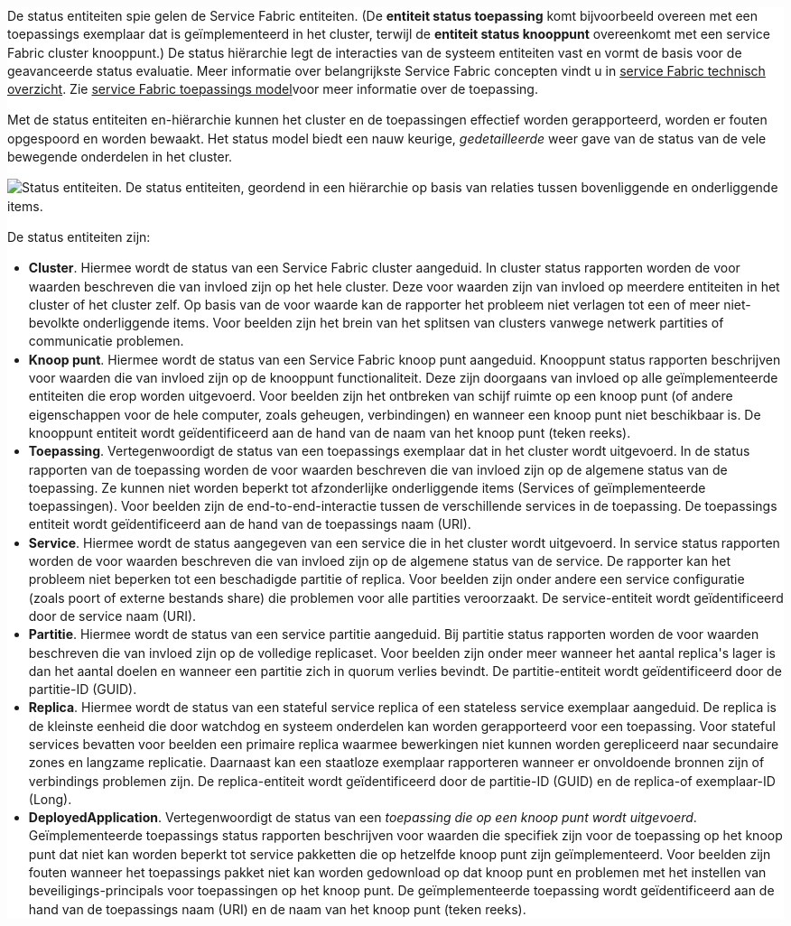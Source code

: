 De status entiteiten spie gelen de Service Fabric entiteiten. (De **entiteit status toepassing** komt bijvoorbeeld overeen met een toepassings exemplaar dat is geïmplementeerd in het cluster, terwijl de **entiteit status knooppunt** overeenkomt met een service Fabric cluster knooppunt.) De status hiërarchie legt de interacties van de systeem entiteiten vast en vormt de basis voor de geavanceerde status evaluatie. Meer informatie over belangrijkste Service Fabric concepten vindt u in [service Fabric technisch overzicht](service-fabric-technical-overview.md). Zie [service Fabric toepassings model](service-fabric-application-model.md)voor meer informatie over de toepassing.

Met de status entiteiten en-hiërarchie kunnen het cluster en de toepassingen effectief worden gerapporteerd, worden er fouten opgespoord en worden bewaakt. Het status model biedt een nauw keurige, *gedetailleerde* weer gave van de status van de vele bewegende onderdelen in het cluster.

![Status entiteiten.][1]
De status entiteiten, geordend in een hiërarchie op basis van relaties tussen bovenliggende en onderliggende items.

[1]: ./media/service-fabric-health-introduction/servicefabric-health-hierarchy.png

De status entiteiten zijn:

* **Cluster**. Hiermee wordt de status van een Service Fabric cluster aangeduid. In cluster status rapporten worden de voor waarden beschreven die van invloed zijn op het hele cluster. Deze voor waarden zijn van invloed op meerdere entiteiten in het cluster of het cluster zelf. Op basis van de voor waarde kan de rapporter het probleem niet verlagen tot een of meer niet-bevolkte onderliggende items. Voor beelden zijn het brein van het splitsen van clusters vanwege netwerk partities of communicatie problemen.
* **Knoop punt**. Hiermee wordt de status van een Service Fabric knoop punt aangeduid. Knooppunt status rapporten beschrijven voor waarden die van invloed zijn op de knooppunt functionaliteit. Deze zijn doorgaans van invloed op alle geïmplementeerde entiteiten die erop worden uitgevoerd. Voor beelden zijn het ontbreken van schijf ruimte op een knoop punt (of andere eigenschappen voor de hele computer, zoals geheugen, verbindingen) en wanneer een knoop punt niet beschikbaar is. De knooppunt entiteit wordt geïdentificeerd aan de hand van de naam van het knoop punt (teken reeks).
* **Toepassing**. Vertegenwoordigt de status van een toepassings exemplaar dat in het cluster wordt uitgevoerd. In de status rapporten van de toepassing worden de voor waarden beschreven die van invloed zijn op de algemene status van de toepassing. Ze kunnen niet worden beperkt tot afzonderlijke onderliggende items (Services of geïmplementeerde toepassingen). Voor beelden zijn de end-to-end-interactie tussen de verschillende services in de toepassing. De toepassings entiteit wordt geïdentificeerd aan de hand van de toepassings naam (URI).
* **Service**. Hiermee wordt de status aangegeven van een service die in het cluster wordt uitgevoerd. In service status rapporten worden de voor waarden beschreven die van invloed zijn op de algemene status van de service. De rapporter kan het probleem niet beperken tot een beschadigde partitie of replica. Voor beelden zijn onder andere een service configuratie (zoals poort of externe bestands share) die problemen voor alle partities veroorzaakt. De service-entiteit wordt geïdentificeerd door de service naam (URI).
* **Partitie**. Hiermee wordt de status van een service partitie aangeduid. Bij partitie status rapporten worden de voor waarden beschreven die van invloed zijn op de volledige replicaset. Voor beelden zijn onder meer wanneer het aantal replica's lager is dan het aantal doelen en wanneer een partitie zich in quorum verlies bevindt. De partitie-entiteit wordt geïdentificeerd door de partitie-ID (GUID).
* **Replica**. Hiermee wordt de status van een stateful service replica of een stateless service exemplaar aangeduid. De replica is de kleinste eenheid die door watchdog en systeem onderdelen kan worden gerapporteerd voor een toepassing. Voor stateful services bevatten voor beelden een primaire replica waarmee bewerkingen niet kunnen worden gerepliceerd naar secundaire zones en langzame replicatie. Daarnaast kan een staatloze exemplaar rapporteren wanneer er onvoldoende bronnen zijn of verbindings problemen zijn. De replica-entiteit wordt geïdentificeerd door de partitie-ID (GUID) en de replica-of exemplaar-ID (Long).
* **DeployedApplication**. Vertegenwoordigt de status van een *toepassing die op een knoop punt wordt uitgevoerd*. Geïmplementeerde toepassings status rapporten beschrijven voor waarden die specifiek zijn voor de toepassing op het knoop punt dat niet kan worden beperkt tot service pakketten die op hetzelfde knoop punt zijn geïmplementeerd. Voor beelden zijn fouten wanneer het toepassings pakket niet kan worden gedownload op dat knoop punt en problemen met het instellen van beveiligings-principals voor toepassingen op het knoop punt. De geïmplementeerde toepassing wordt geïdentificeerd aan de hand van de toepassings naam (URI) en de naam van het knoop punt (teken reeks).

[2]: ./media/service-fabric-health-introduction/servicefabric-health-report-eval-error.png
[3]: ./media/service-fabric-health-introduction/servicefabric-health-report-eval-warning.png
[4]: ./media/service-fabric-health-introduction/servicefabric-health-hierarchy-eval.png